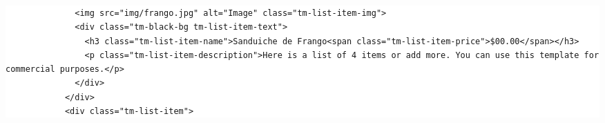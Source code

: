                   <img src="img/frango.jpg" alt="Image" class="tm-list-item-img">
                  <div class="tm-black-bg tm-list-item-text">
                    <h3 class="tm-list-item-name">Sanduiche de Frango<span class="tm-list-item-price">$00.00</span></h3>
                    <p class="tm-list-item-description">Here is a list of 4 items or add more. You can use this template for commercial purposes.</p>                    
                  </div>
                </div>
                <div class="tm-list-item">          